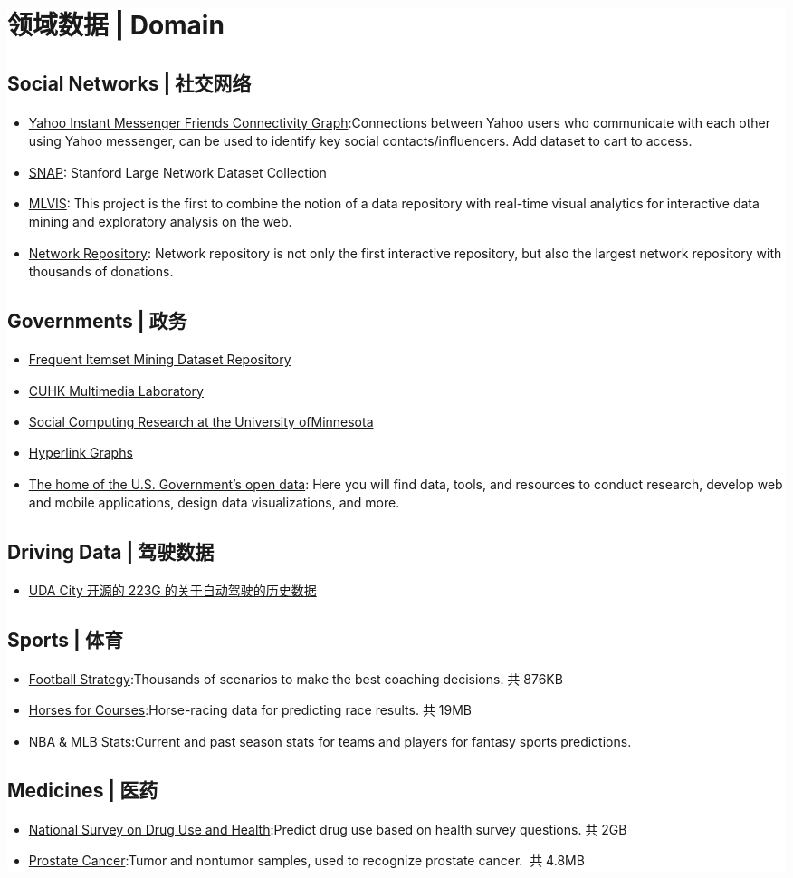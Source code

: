 # 领域数据 | Domain

## Social Networks | 社交网络

- [Yahoo Instant Messenger Friends Connectivity Graph](http://webscope.sandbox.yahoo.com/catalog.php?datatype=g):Connections between Yahoo users who communicate with each other using Yahoo messenger, can be used to identify key social contacts/influencers. Add dataset to cart to access.

- [SNAP](http://snap.stanford.edu/data/): Stanford Large Network Dataset Collection

- [MLVIS](http://mlvis.com/): This project is the first to combine the notion of a data repository with real-time visual analytics for interactive data mining and exploratory analysis on the web.

- [Network Repository](http://networkrepository.com/): Network repository is not only the first interactive repository, but also the largest network repository with thousands of donations.

## Governments | 政务

- [Frequent Itemset Mining Dataset Repository](http://fimi.ua.ac.be/data/)

- [CUHK Multimedia Laboratory](http://mmlab.ie.cuhk.edu.hk/)

- [Social Computing Research at the University ofMinnesota](http://grouplens.org/)

- [Hyperlink Graphs](http://www.webdatacommons.org/hyperlinkgraph/)

- [The home of the U.S. Government’s open data](https://www.data.gov/): Here you will find data, tools, and resources to conduct research, develop web and mobile applications, design data visualizations, and more.

## Driving Data | 驾驶数据

- [UDA City 开源的 223G 的关于自动驾驶的历史数据](https://medium.com/udacity/open-sourcing-223gb-of-mountain-view-driving-data-f6b5593fbfa5#.nk7avwpuk)

## Sports | 体育

- [Football Strategy](https://www.crowdflower.com/wp-content/uploads/2016/03/Football-Scenarios-DFE-832307.csv):Thousands of scenarios to make the best coaching decisions. 共 876KB

* [Horses for Courses](https://www.kaggle.com/lukebyrne/horses-for-courses):Horse-racing data for predicting race results. 共 19MB

- [NBA & MLB Stats](http://www.dougstats.com/):Current and past season stats for teams and players for fantasy sports predictions.

## Medicines | 医药

- [National Survey on Drug Use and Health](http://www.icpsr.umich.edu/icpsrweb/ICPSR/studies/34933):Predict drug use based on health survey questions. 共 2GB

- [Prostate Cancer](http://mldata.org/repository/data/viewslug/prostate-cancer/):Tumor and nontumor samples, used to recognize prostate cancer.  共 4.8MB
